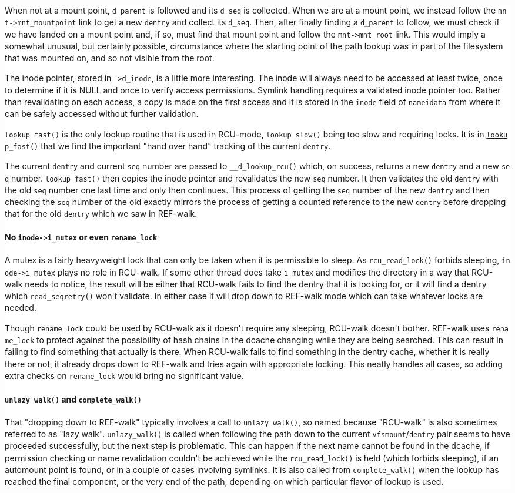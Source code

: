 When not at a mount point, `d_parent` is followed and its `d_seq` is collected. When we are at a mount point, we instead follow the `mnt->mnt_mountpoint` link to get a new `dentry` and collect its `d_seq`. Then, after finally finding a `d_parent` to follow, we must check if we have landed on a mount point and, if so, must find that mount point and follow the `mnt->mnt_root` link. This would imply a somewhat unusual, but certainly possible, circumstance where the starting point of the path lookup was in part of the filesystem that was mounted on, and so not visible from the root.

The inode pointer, stored in `->d_inode`, is a little more interesting. The inode will always need to be accessed at least twice, once to determine if it is NULL and once to verify access permissions. Symlink handling requires a validated inode pointer too. Rather than revalidating on each access, a copy is made on the first access and it is stored in the `inode` field of `nameidata` from where it can be safely accessed without further validation.

`lookup_fast()` is the only lookup routine that is used in RCU-mode, `lookup_slow()` being too slow and requiring locks. It is in [`lookup_fast()`](https://git.kernel.org/cgit/linux/kernel/git/torvalds/linux.git/tree/fs/namei.c?id=052b398a43a7de8c68c13e7fa05d6b3d16ce6801#n1503) that we find the important "hand over hand" tracking of the current `dentry`.

The current `dentry` and current `seq` number are passed to [`__d_lookup_rcu()`](https://git.kernel.org/cgit/linux/kernel/git/torvalds/linux.git/tree/fs/dcache.c?id=052b398a43a7de8c68c13e7fa05d6b3d16ce6801#n2117) which, on success, returns a new `dentry` and a new `seq` number. `lookup_fast()` then copies the inode pointer and revalidates the new `seq` number. It then validates the old `dentry` with the old `seq` number one last time and only then continues. This process of getting the `seq` number of the new `dentry` and then checking the `seq` number of the old exactly mirrors the process of getting a counted reference to the new `dentry` before dropping that for the old `dentry` which we saw in REF-walk.

#### No `inode->i_mutex` or even `rename_lock`

A mutex is a fairly heavyweight lock that can only be taken when it is permissible to sleep. As `rcu_read_lock()` forbids sleeping, `inode->i_mutex` plays no role in RCU-walk. If some other thread does take `i_mutex` and modifies the directory in a way that RCU-walk needs to notice, the result will be either that RCU-walk fails to find the dentry that it is looking for, or it will find a dentry which `read_seqretry()` won't validate. In either case it will drop down to REF-walk mode which can take whatever locks are needed. 

Though `rename_lock` could be used by RCU-walk as it doesn't require any sleeping, RCU-walk doesn't bother. REF-walk uses `rename_lock` to protect against the possibility of hash chains in the dcache changing while they are being searched. This can result in failing to find something that actually is there. When RCU-walk fails to find something in the dentry cache, whether it is really there or not, it already drops down to REF-walk and tries again with appropriate locking. This neatly handles all cases, so adding extra checks on `rename_lock` would bring no significant value. 

#### `unlazy walk()` and `complete_walk()`

That "dropping down to REF-walk" typically involves a call to `unlazy_walk()`, so named because "RCU-walk" is also sometimes referred to as "lazy walk". [`unlazy_walk()`](https://git.kernel.org/cgit/linux/kernel/git/torvalds/linux.git/tree/fs/namei.c?id=052b398a43a7de8c68c13e7fa05d6b3d16ce6801#n648) is called when following the path down to the current `vfsmount`/`dentry` pair seems to have proceeded successfully, but the next step is problematic. This can happen if the next name cannot be found in the dcache, if permission checking or name revalidation couldn't be achieved while the `rcu_read_lock()` is held (which forbids sleeping), if an automount point is found, or in a couple of cases involving symlinks. It is also called from [`complete_walk()`](https://git.kernel.org/cgit/linux/kernel/git/torvalds/linux.git/tree/fs/namei.c?id=052b398a43a7de8c68c13e7fa05d6b3d16ce6801#n751) when the lookup has reached the final component, or the very end of the path, depending on which particular flavor of lookup is used.
